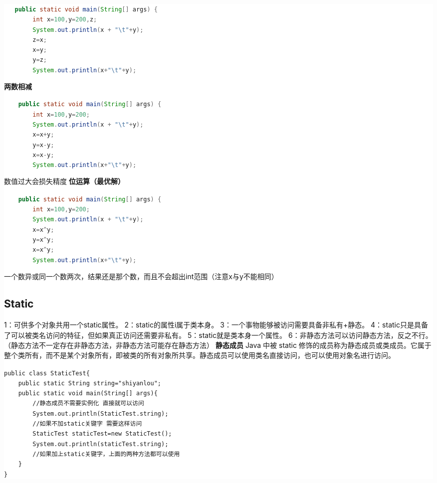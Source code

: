 ```java
   public static void main(String[] args) {
        int x=100,y=200,z;
        System.out.println(x + "\t"+y);
        z=x;
        x=y;
        y=z;
        System.out.println(x+"\t"+y);
```
**两数相减**

```java
    public static void main(String[] args) {
        int x=100,y=200;
        System.out.println(x + "\t"+y);
        x=x+y;
        y=x-y;
        x=x-y;
        System.out.println(x+"\t"+y);
```
数值过大会损失精度
**位运算（最优解）**

```java
    public static void main(String[] args) {
        int x=100,y=200;
        System.out.println(x + "\t"+y);
        x=x^y;
        y=x^y;
        x=x^y;
        System.out.println(x+"\t"+y);
```
一个数异或同一个数两次，结果还是那个数，而且不会超出int范围（注意x与y不能相同）
## Static
1：可供多个对象共用一个static属性。
2：static的属性i属于类本身。
3：一个事物能够被访问需要具备非私有+静态。
4：static只是具备了可以被类名访问的特征，但如果真正访问还需要非私有。
5：static就是类本身一个属性。
6：非静态方法可以访问静态方法，反之不行。（静态方法不一定存在非静态方法，非静态方法可能存在静态方法）
**静态成员**
Java 中被 static 修饰的成员称为静态成员或类成员。它属于整个类所有，而不是某个对象所有，即被类的所有对象所共享。静态成员可以使用类名直接访问，也可以使用对象名进行访问。


    public class StaticTest{
        public static String string="shiyanlou";
        public static void main(String[] args){
            //静态成员不需要实例化 直接就可以访问
            System.out.println(StaticTest.string);
            //如果不加static关键字 需要这样访问
            StaticTest staticTest=new StaticTest();
            System.out.println(staticTest.string);
            //如果加上static关键字，上面的两种方法都可以使用
        }
    }
